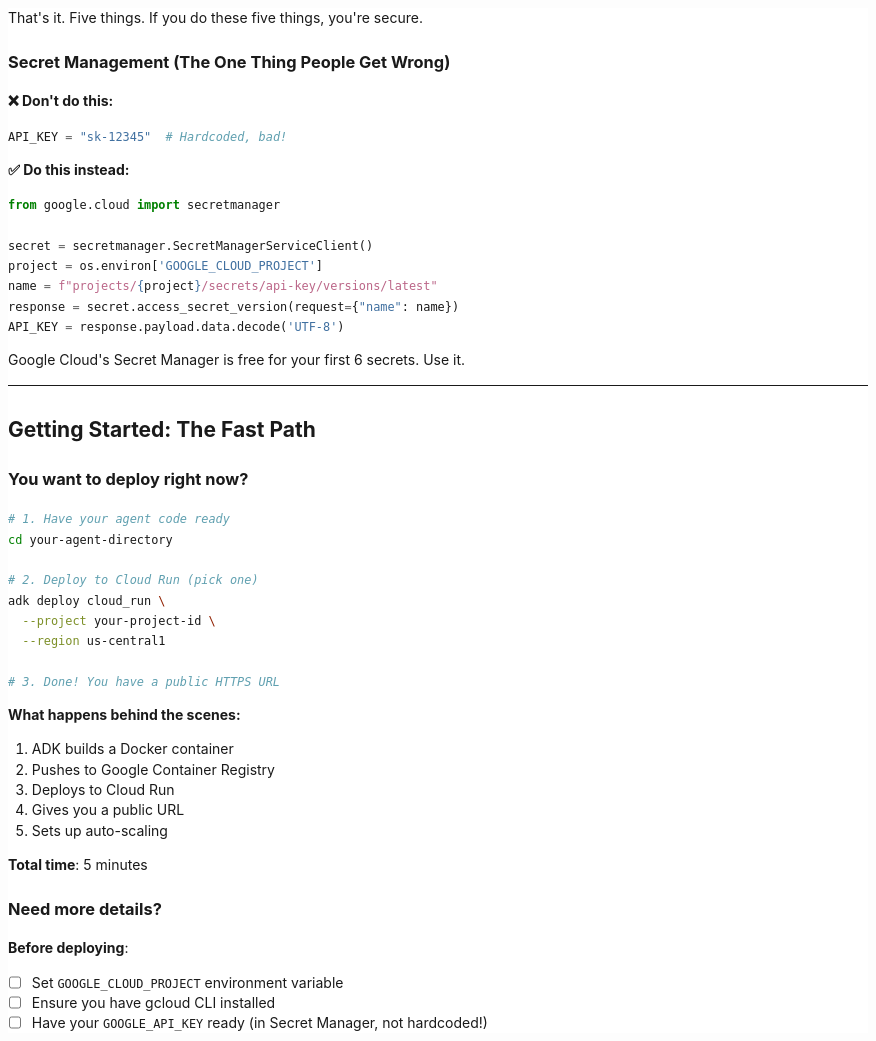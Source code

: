 That's it. Five things. If you do these five things, you're secure.

### Secret Management (The One Thing People Get Wrong)

**❌ Don't do this:**
```python
API_KEY = "sk-12345"  # Hardcoded, bad!
```

**✅ Do this instead:**
```python
from google.cloud import secretmanager

secret = secretmanager.SecretManagerServiceClient()
project = os.environ['GOOGLE_CLOUD_PROJECT']
name = f"projects/{project}/secrets/api-key/versions/latest"
response = secret.access_secret_version(request={"name": name})
API_KEY = response.payload.data.decode('UTF-8')
```

Google Cloud's Secret Manager is free for your first 6 secrets. Use it.

---

## Getting Started: The Fast Path

### You want to deploy right now?

```bash
# 1. Have your agent code ready
cd your-agent-directory

# 2. Deploy to Cloud Run (pick one)
adk deploy cloud_run \
  --project your-project-id \
  --region us-central1

# 3. Done! You have a public HTTPS URL
```

**What happens behind the scenes:**
1. ADK builds a Docker container
2. Pushes to Google Container Registry
3. Deploys to Cloud Run
4. Gives you a public URL
5. Sets up auto-scaling

**Total time**: 5 minutes

### Need more details?

**Before deploying**:
- [ ] Set `GOOGLE_CLOUD_PROJECT` environment variable
- [ ] Ensure you have gcloud CLI installed
- [ ] Have your `GOOGLE_API_KEY` ready (in Secret Manager, not hardcoded!)
